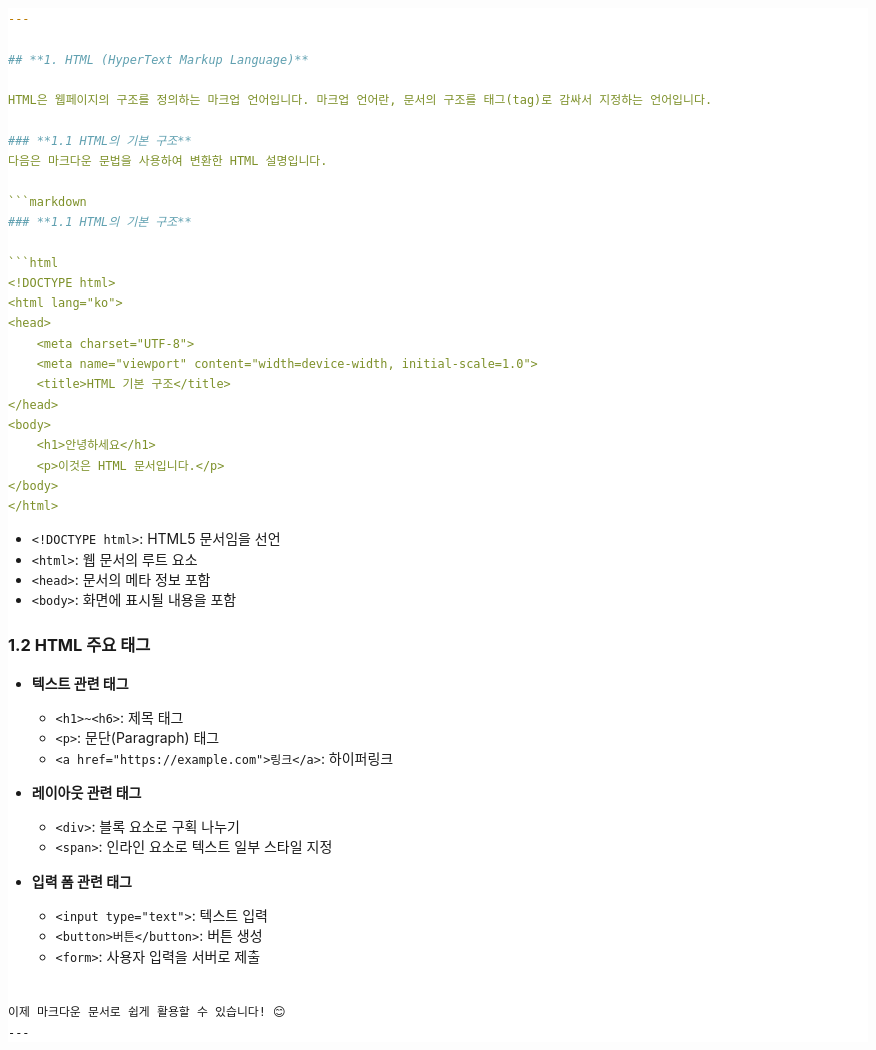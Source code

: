 ```yaml
---

## **1. HTML (HyperText Markup Language)**

HTML은 웹페이지의 구조를 정의하는 마크업 언어입니다. 마크업 언어란, 문서의 구조를 태그(tag)로 감싸서 지정하는 언어입니다.

### **1.1 HTML의 기본 구조**
다음은 마크다운 문법을 사용하여 변환한 HTML 설명입니다.  

```markdown
### **1.1 HTML의 기본 구조**

```html
<!DOCTYPE html>
<html lang="ko">
<head>
    <meta charset="UTF-8">
    <meta name="viewport" content="width=device-width, initial-scale=1.0">
    <title>HTML 기본 구조</title>
</head>
<body>
    <h1>안녕하세요</h1>
    <p>이것은 HTML 문서입니다.</p>
</body>
</html>
```

- `<!DOCTYPE html>`: HTML5 문서임을 선언  
- `<html>`: 웹 문서의 루트 요소  
- `<head>`: 문서의 메타 정보 포함  
- `<body>`: 화면에 표시될 내용을 포함  

### **1.2 HTML 주요 태그**

- **텍스트 관련 태그**  
  - `<h1>~<h6>`: 제목 태그  
  - `<p>`: 문단(Paragraph) 태그  
  - `<a href="https://example.com">링크</a>`: 하이퍼링크  

- **레이아웃 관련 태그**  
  - `<div>`: 블록 요소로 구획 나누기  
  - `<span>`: 인라인 요소로 텍스트 일부 스타일 지정  

- **입력 폼 관련 태그**  
  - `<input type="text">`: 텍스트 입력  
  - `<button>버튼</button>`: 버튼 생성  
  - `<form>`: 사용자 입력을 서버로 제출  
```

이제 마크다운 문서로 쉽게 활용할 수 있습니다! 😊
---
```
